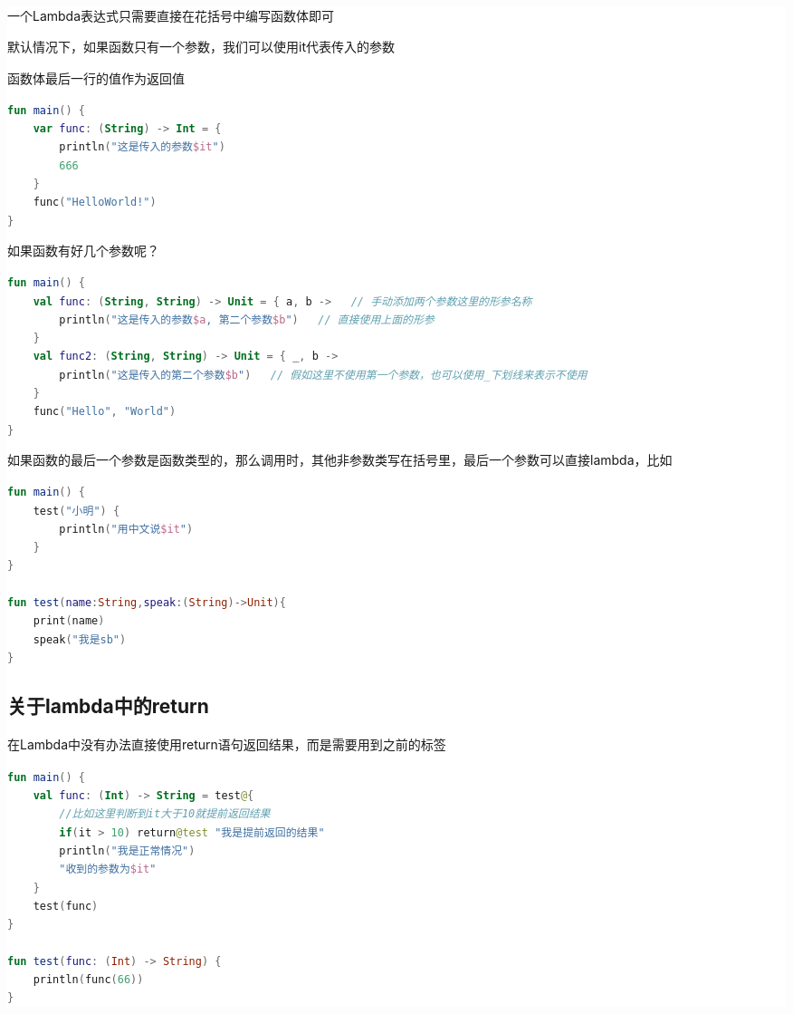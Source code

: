 一个Lambda表达式只需要直接在花括号中编写函数体即可

默认情况下，如果函数只有一个参数，我们可以使用it代表传入的参数

函数体最后一行的值作为返回值

```kotlin
fun main() {
    var func: (String) -> Int = {
        println("这是传入的参数$it")
        666
    }
  	func("HelloWorld!")
}
```

如果函数有好几个参数呢？

```kotlin
fun main() {
    val func: (String, String) -> Unit = { a, b ->   // 手动添加两个参数这里的形参名称
        println("这是传入的参数$a, 第二个参数$b")   // 直接使用上面的形参
    }
  	val func2: (String, String) -> Unit = { _, b ->
        println("这是传入的第二个参数$b")   // 假如这里不使用第一个参数，也可以使用_下划线来表示不使用
    }
    func("Hello", "World")
}
```

如果函数的最后一个参数是函数类型的，那么调用时，其他非参数类写在括号里，最后一个参数可以直接lambda，比如

```kotlin
fun main() {
    test("小明") {
        println("用中文说$it")
    }
}

fun test(name:String,speak:(String)->Unit){
    print(name)
    speak("我是sb")
}
```

## 关于lambda中的return

在Lambda中没有办法直接使用return语句返回结果，而是需要用到之前的标签

```kotlin
fun main() {
    val func: (Int) -> String = test@{
        //比如这里判断到it大于10就提前返回结果
        if(it > 10) return@test "我是提前返回的结果"
        println("我是正常情况")
        "收到的参数为$it"
    }
    test(func)
}

fun test(func: (Int) -> String) {
    println(func(66))
}
```
